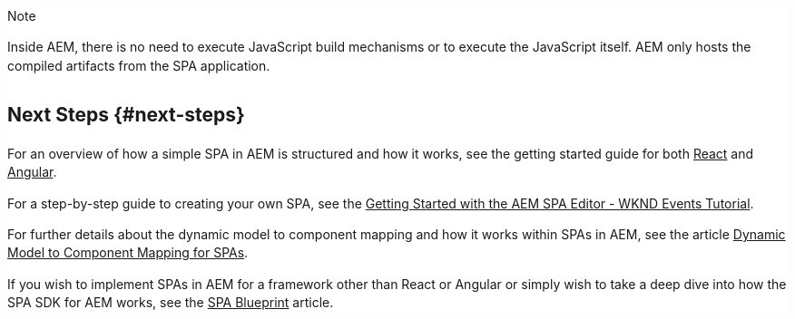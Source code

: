 >[!NOTE]
>
>Inside AEM, there is no need to execute JavaScript build mechanisms or to execute the JavaScript itself. AEM only hosts the compiled artifacts from the SPA application.

## Next Steps {#next-steps}

For an overview of how a simple SPA in AEM is structured and how it works, see the getting started guide for both [React](/help/sites-developing/spa-getting-started-react.md) and [Angular](/help/sites-developing/spa-getting-started-angular.md).

For a step-by-step guide to creating your own SPA, see the [Getting Started with the AEM SPA Editor - WKND Events Tutorial](https://helpx.adobe.com/experience-manager/kt/sites/using/getting-started-spa-wknd-tutorial-develop.html).

For further details about the dynamic model to component mapping and how it works within SPAs in AEM, see the article [Dynamic Model to Component Mapping for SPAs](/help/sites-developing/spa-dynamic-model-to-component-mapping.md).

If you wish to implement SPAs in AEM for a framework other than React or Angular or simply wish to take a deep dive into how the SPA SDK for AEM works, see the [SPA Blueprint](/help/sites-developing/spa-blueprint.md) article.

